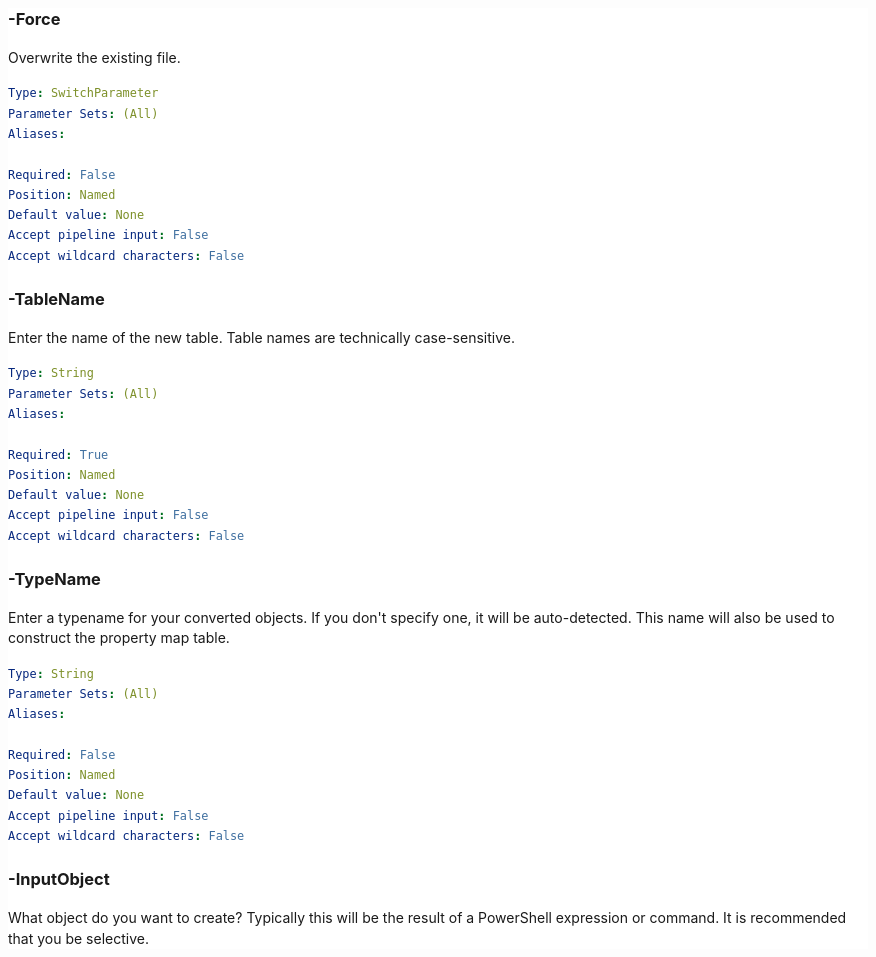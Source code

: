 ### -Force

Overwrite the existing file.

```yaml
Type: SwitchParameter
Parameter Sets: (All)
Aliases:

Required: False
Position: Named
Default value: None
Accept pipeline input: False
Accept wildcard characters: False
```

### -TableName

Enter the name of the new table. Table names are technically case-sensitive.

```yaml
Type: String
Parameter Sets: (All)
Aliases:

Required: True
Position: Named
Default value: None
Accept pipeline input: False
Accept wildcard characters: False
```

### -TypeName

Enter a typename for your converted objects. If you don't specify one, it will be auto-detected. This name will also be used to construct the property map table.

```yaml
Type: String
Parameter Sets: (All)
Aliases:

Required: False
Position: Named
Default value: None
Accept pipeline input: False
Accept wildcard characters: False
```

### -InputObject

What object do you want to create? Typically this will be the result of a PowerShell expression or command. It is recommended that you be selective.
